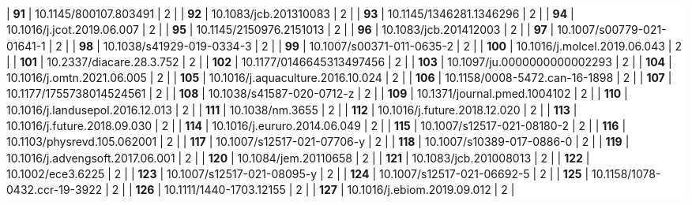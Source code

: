 | **91**  | 10.1145/800107.803491                    | 2                    |
| **92**  | 10.1083/jcb.201310083                    | 2                    |
| **93**  | 10.1145/1346281.1346296                  | 2                    |
| **94**  | 10.1016/j.jcot.2019.06.007               | 2                    |
| **95**  | 10.1145/2150976.2151013                  | 2                    |
| **96**  | 10.1083/jcb.201412003                    | 2                    |
| **97**  | 10.1007/s00779-021-01641-1               | 2                    |
| **98**  | 10.1038/s41929-019-0334-3                | 2                    |
| **99**  | 10.1007/s00371-011-0635-2                | 2                    |
| **100** | 10.1016/j.molcel.2019.06.043             | 2                    |
| **101** | 10.2337/diacare.28.3.752                 | 2                    |
| **102** | 10.1177/0146645313497456                 | 2                    |
| **103** | 10.1097/ju.0000000000002293              | 2                    |
| **104** | 10.1016/j.omtn.2021.06.005               | 2                    |
| **105** | 10.1016/j.aquaculture.2016.10.024        | 2                    |
| **106** | 10.1158/0008-5472.can-16-1898            | 2                    |
| **107** | 10.1177/1755738014524561                 | 2                    |
| **108** | 10.1038/s41587-020-0712-z                | 2                    |
| **109** | 10.1371/journal.pmed.1004102             | 2                    |
| **110** | 10.1016/j.landusepol.2016.12.013         | 2                    |
| **111** | 10.1038/nm.3655                          | 2                    |
| **112** | 10.1016/j.future.2018.12.020             | 2                    |
| **113** | 10.1016/j.future.2018.09.030             | 2                    |
| **114** | 10.1016/j.eururo.2014.06.049             | 2                    |
| **115** | 10.1007/s12517-021-08180-2               | 2                    |
| **116** | 10.1103/physrevd.105.062001              | 2                    |
| **117** | 10.1007/s12517-021-07706-y               | 2                    |
| **118** | 10.1007/s10389-017-0886-0                | 2                    |
| **119** | 10.1016/j.advengsoft.2017.06.001         | 2                    |
| **120** | 10.1084/jem.20110658                     | 2                    |
| **121** | 10.1083/jcb.201008013                    | 2                    |
| **122** | 10.1002/ece3.6225                        | 2                    |
| **123** | 10.1007/s12517-021-08095-y               | 2                    |
| **124** | 10.1007/s12517-021-06692-5               | 2                    |
| **125** | 10.1158/1078-0432.ccr-19-3922            | 2                    |
| **126** | 10.1111/1440-1703.12155                  | 2                    |
| **127** | 10.1016/j.ebiom.2019.09.012              | 2                    |